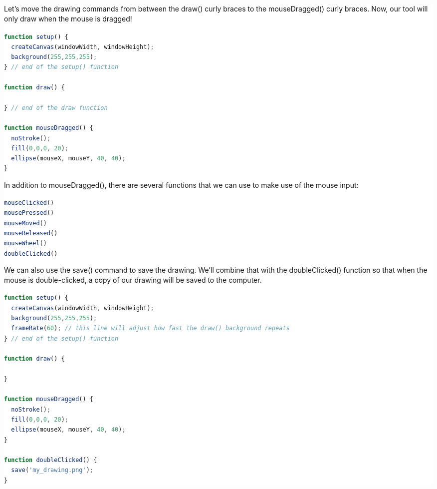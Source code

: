 Let’s move the drawing commands from between the draw() curly braces to the mouseDragged() curly braces. Now, our tool will only draw when the mouse is dragged! 

```js
function setup() {  
  createCanvas(windowWidth, windowHeight);
  background(255,255,255); 
} // end of the setup() function

function draw() { 

} // end of the draw function

function mouseDragged() {
  noStroke(); 
  fill(0,0,0, 20);
  ellipse(mouseX, mouseY, 40, 40);
}
```

In addition to mouseDragged(), there are several functions that we can use to make use of the mouse input:
```js
mouseClicked()
mousePressed()
mouseMoved()
mouseReleased()
mouseWheel()
doubleClicked()
```

We can also use the save() command to save the drawing. We’ll combine that with the doubleClicked() function so that when the mouse is double-clicked, a copy of our drawing will be saved to the computer. 

```js
function setup() {  
  createCanvas(windowWidth, windowHeight);
  background(255,255,255); 
  frameRate(60); // this line will adjust how fast the draw() background repeats
} // end of the setup() function

function draw() { 

}

function mouseDragged() {
  noStroke(); 
  fill(0,0,0, 20);
  ellipse(mouseX, mouseY, 40, 40);
}

function doubleClicked() {
  save('my_drawing.png');
}
```
